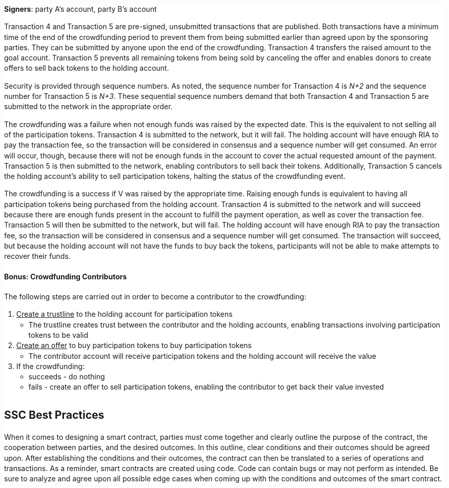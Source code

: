 **Signers**: party A’s account, party B’s account

Transaction 4 and Transaction 5 are pre-signed, unsubmitted transactions that are published. Both transactions have a minimum time of the end of the crowdfunding period to prevent them from being submitted earlier than agreed upon by the sponsoring parties. They can be submitted by anyone upon the end of the crowdfunding. Transaction 4 transfers the raised amount to the goal account. Transaction 5 prevents all remaining tokens from being sold by canceling the offer and enables donors to create offers to sell back tokens to the holding account.

Security is provided through sequence numbers. As noted, the sequence number for Transaction 4 is *N+2* and the sequence number for Transaction 5 is *N+3*. These sequential sequence numbers demand that both Transaction 4 and Transaction 5 are submitted to the network in the appropriate order.

The crowdfunding was a failure when not enough funds was raised by the expected date. This is the equivalent to not selling all of the participation tokens. Transaction 4 is submitted to the network, but it will fail. The holding account will have enough RIA to pay the transaction fee, so the transaction will be considered in consensus and a sequence number will get consumed. An error will occur, though, because there will not be enough funds in the account to cover the actual requested amount of the payment. Transaction 5 is then submitted to the network, enabling contributors to sell back their tokens. Additionally, Transaction 5 cancels the holding account’s ability to sell participation tokens, halting the status of the crowdfunding event.

The crowdfunding is a success if V was raised by the appropriate time. Raising enough funds is equivalent to having all participation tokens being purchased from the holding account. Transaction 4 is submitted to the network and will succeed because there are enough funds present in the account to fulfill the payment operation, as well as cover the transaction fee. Transaction 5 will then be submitted to the network, but will fail. The holding account will have enough RIA to pay the transaction fee, so the transaction will be considered in consensus and a sequence number will get consumed. The transaction will succeed, but because the holding account will not have the funds to buy back the tokens, participants will not be able to make attempts to recover their funds.


#### Bonus: Crowdfunding Contributors
The following steps are carried out in order to become a contributor to the crowdfunding:
1. [Create a trustline](../concepts/list-of-operations.md#change-trust) to the holding account for participation tokens
	- The trustline creates trust between the contributor and the holding accounts, enabling transactions involving participation tokens to be valid
2. [Create an offer](../concepts/list-of-operations.md#manage-offer) to buy participation tokens to buy participation tokens
	- The contributor account will receive participation tokens and the holding account will receive the value
3. If the crowdfunding:
	- succeeds - do nothing
	- fails - create an offer to sell participation tokens, enabling the contributor to get back their value invested

## SSC Best Practices
When it comes to designing a smart contract, parties must come together and clearly outline the purpose of the contract, the cooperation between parties, and the desired outcomes. In this outline, clear conditions and their outcomes should be agreed upon. After establishing the conditions and their outcomes, the contract can then be translated to a series of operations and transactions. As a reminder, smart contracts are created using code. Code can contain bugs or may not perform as intended. Be sure to analyze and agree upon all possible edge cases when coming up with the conditions and outcomes of the smart contract.
